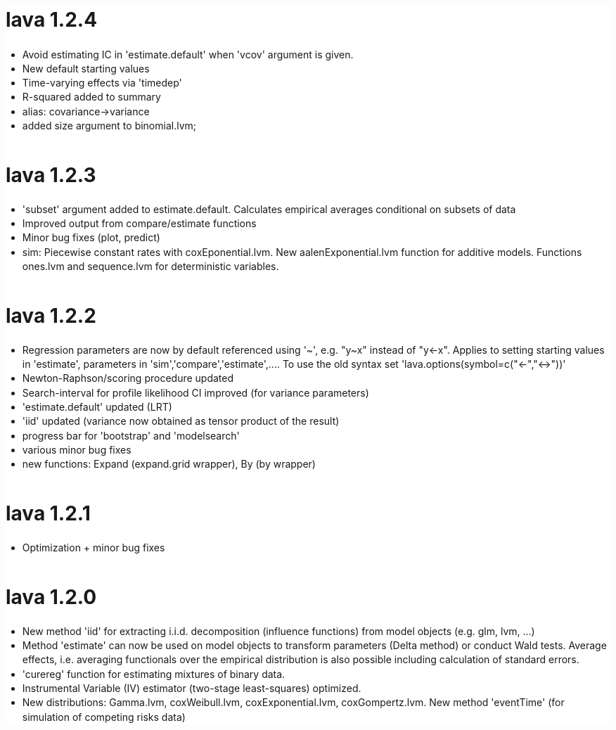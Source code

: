 # lava 1.2.4
  - Avoid estimating IC in 'estimate.default' when 'vcov' argument is
    given.
  - New default starting values
  - Time-varying effects via 'timedep'
  - R-squared added to summary
  - alias: covariance->variance
  - added size argument to binomial.lvm;

# lava 1.2.3
  - 'subset' argument added to estimate.default. Calculates empirical
    averages conditional on subsets of data
  - Improved output from compare/estimate functions
  - Minor bug fixes (plot, predict)
  - sim: Piecewise constant rates with coxEponential.lvm. New
    aalenExponential.lvm function for additive models. Functions
    ones.lvm and sequence.lvm for deterministic variables.

# lava 1.2.2
  - Regression parameters are now by default referenced using '~',
    e.g. "y~x" instead of "y<-x". Applies to setting starting values
    in 'estimate', parameters in 'sim','compare','estimate',....
    To use the old syntax set 'lava.options(symbol=c("<-","<->"))'
  - Newton-Raphson/scoring procedure updated
  - Search-interval for profile likelihood CI improved (for variance
    parameters)
  - 'estimate.default' updated (LRT)
  - 'iid' updated (variance now obtained as tensor product of the result)
  - progress bar for 'bootstrap' and 'modelsearch'
  - various minor bug fixes
  - new functions: Expand (expand.grid wrapper), By (by wrapper)

# lava 1.2.1
  - Optimization + minor bug fixes

# lava 1.2.0
  - New method 'iid' for extracting i.i.d. decomposition (influence
    functions) from model objects (e.g. glm, lvm, ...)
  - Method 'estimate' can now be used on model objects to transform
    parameters (Delta method) or conduct Wald tests. Average effects,
    i.e. averaging functionals over the empirical distribution is also
    possible including calculation of standard errors.
  - 'curereg' function for estimating mixtures of binary data.
  - Instrumental Variable (IV) estimator (two-stage
    least-squares) optimized.
  - New distributions: Gamma.lvm, coxWeibull.lvm, coxExponential.lvm,
    coxGompertz.lvm. New method 'eventTime' (for simulation of
    competing risks data)
